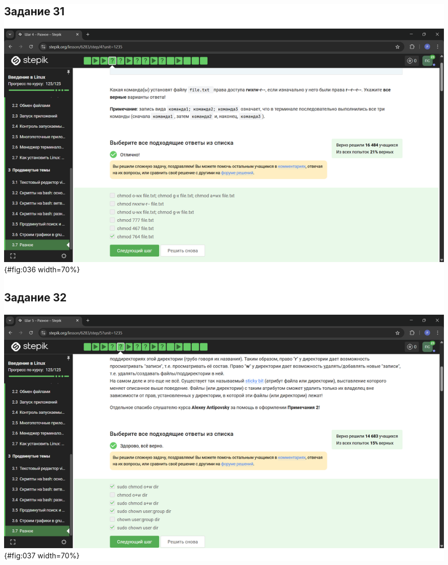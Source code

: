 
## Задание 31

![Задание 31](image/36.png){#fig:036 width=70%}

## Задание 32

![Задание 32](image/37.png){#fig:037 width=70%}
